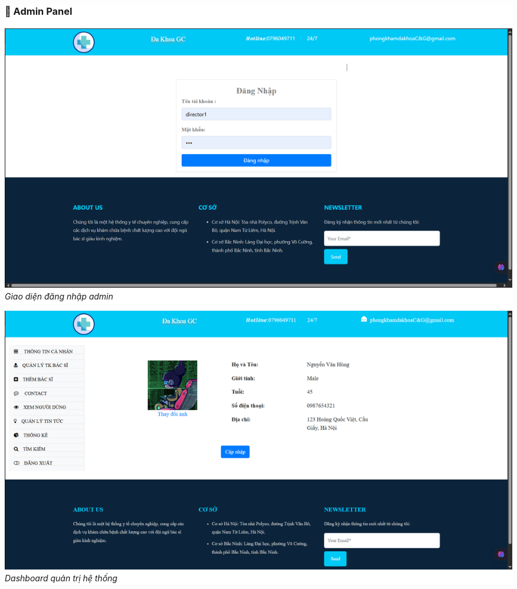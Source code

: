 ### 🔧 Admin Panel
![Đăng nhập admin](ImagesREADME/admin-login.png)
*Giao diện đăng nhập admin*

![Dashboard admin](ImagesREADME/admin-dashboard.png)
*Dashboard quản trị hệ thống*
